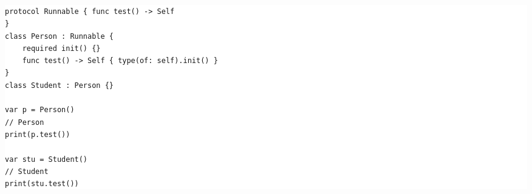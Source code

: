 ```
protocol Runnable { func test() -> Self
}
class Person : Runnable {
    required init() {}
    func test() -> Self { type(of: self).init() }
}
class Student : Person {}

var p = Person()
// Person
print(p.test())

var stu = Student()
// Student
print(stu.test())
```

